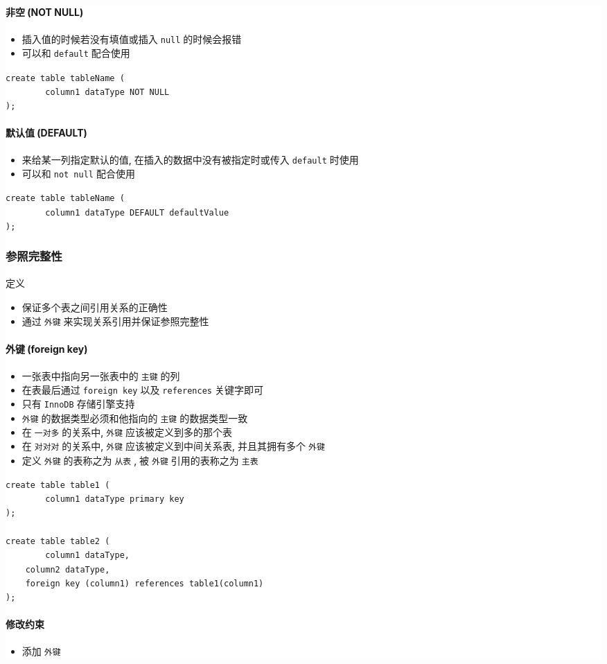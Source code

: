 #### 非空 (NOT NULL)

- 插入值的时候若没有填值或插入 `null` 的时候会报错
- 可以和 `default` 配合使用

```mysql
create table tableName (
		column1 dataType NOT NULL
);
```

#### 默认值 (DEFAULT)

- 来给某一列指定默认的值, 在插入的数据中没有被指定时或传入 `default` 时使用
- 可以和 `not null` 配合使用

```mysql
create table tableName (
		column1 dataType DEFAULT defaultValue
);
```



### 参照完整性

定义

- 保证多个表之间引用关系的正确性
- 通过 `外键` 来实现关系引用并保证参照完整性

#### 外键 (foreign key)

- 一张表中指向另一张表中的 `主键` 的列
- 在表最后通过 `foreign key` 以及 `references` 关键字即可
- 只有 `InnoDB` 存储引擎支持
- `外键` 的数据类型必须和他指向的 `主键` 的数据类型一致
- 在 `一对多` 的关系中, `外键` 应该被定义到多的那个表
- 在 `对对对` 的关系中, `外键` 应该被定义到中间关系表, 并且其拥有多个 `外键`
- 定义 `外键` 的表称之为 `从表` , 被 `外键` 引用的表称之为 `主表`

```mysql
create table table1 (
		column1 dataType primary key
);

create table table2 (
		column1 dataType,
  	column2 dataType,
  	foreign key (column1) references table1(column1) 
);
```

#### 修改约束

- 添加 `外键`

